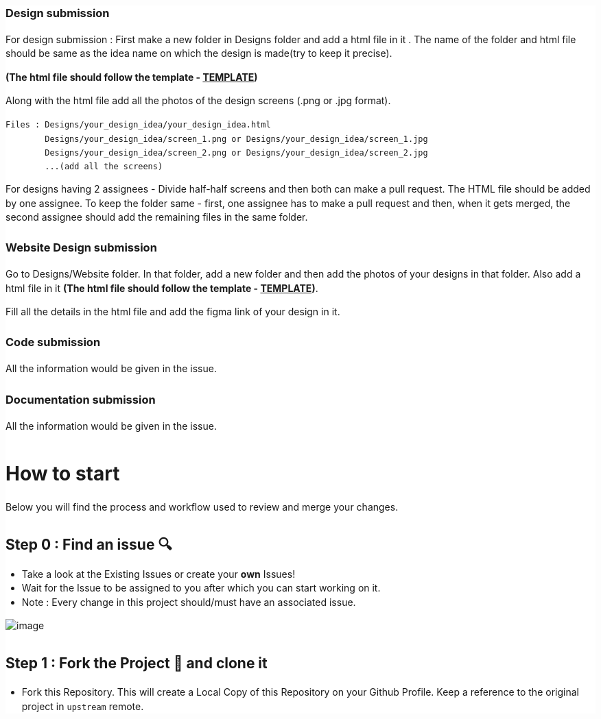 ### Design submission

For design submission : 
First make a new folder in Designs folder and add a html file in it . The name of the folder and html file should be same as the idea name on which the design is made(try to keep it precise).

**(The html file should follow the template - [TEMPLATE](https://github.com/awantika10/Desgen/blob/gssoc/Designs/DesignTemplate_IdeaName.html))**

Along with the html file add all the photos of the design screens (.png or .jpg format).

```
Files : Designs/your_design_idea/your_design_idea.html
        Designs/your_design_idea/screen_1.png or Designs/your_design_idea/screen_1.jpg
        Designs/your_design_idea/screen_2.png or Designs/your_design_idea/screen_2.jpg
        ...(add all the screens)
```
For designs having 2 assignees - Divide half-half screens and then both can make a pull request. The HTML file should be added by one assignee. To keep the folder same - first, one assignee has to make a pull request and then, when it gets merged, the second assignee should add the remaining files in the same folder.

### Website Design submission

Go to Designs/Website folder. In that folder, add a new folder and then add the photos of your designs in that folder. Also add a html file in it
**(The html file should follow the template - [TEMPLATE](https://github.com/awantika10/Desgen/blob/gssoc/Designs/DesignTemplate_IdeaName.html))**.

Fill all the details in the html file and add the figma link of your design in it.


### Code submission
All the information would be given in the issue.

### Documentation submission
All the information would be given in the issue. 
  
# How to start
Below you will find the process and workflow used to review and merge your changes.  

## Step 0 : Find an issue  🔍
- Take a look at the Existing Issues or create your **own** Issues!  
- Wait for the Issue to be assigned to you after which you can start working on it.  
- Note : Every change in this project should/must have an associated issue.

![image](https://user-images.githubusercontent.com/53532851/110439742-d5eae180-80dd-11eb-86f8-5155af8866a0.png)
  
## Step 1 : Fork the Project 🍴 and clone it
- Fork this Repository. This will create a Local Copy of this Repository on your Github Profile. Keep a reference to the original project in `upstream` remote.  
